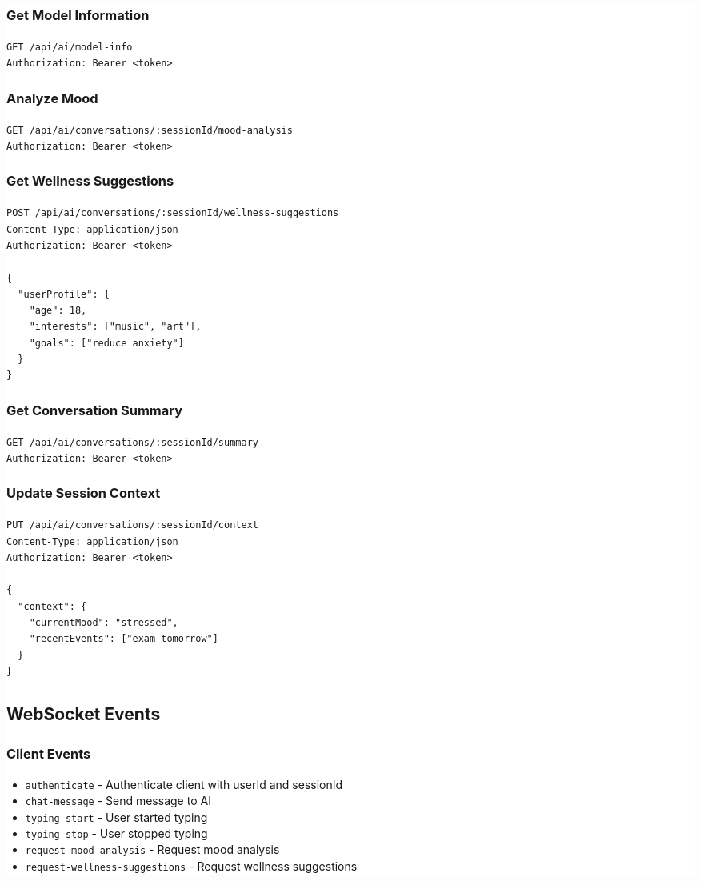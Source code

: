 ### Get Model Information
```
GET /api/ai/model-info
Authorization: Bearer <token>
```

### Analyze Mood
```
GET /api/ai/conversations/:sessionId/mood-analysis
Authorization: Bearer <token>
```

### Get Wellness Suggestions
```
POST /api/ai/conversations/:sessionId/wellness-suggestions
Content-Type: application/json
Authorization: Bearer <token>

{
  "userProfile": {
    "age": 18,
    "interests": ["music", "art"],
    "goals": ["reduce anxiety"]
  }
}
```

### Get Conversation Summary
```
GET /api/ai/conversations/:sessionId/summary
Authorization: Bearer <token>
```

### Update Session Context
```
PUT /api/ai/conversations/:sessionId/context
Content-Type: application/json
Authorization: Bearer <token>

{
  "context": {
    "currentMood": "stressed",
    "recentEvents": ["exam tomorrow"]
  }
}
```

## WebSocket Events

### Client Events
- `authenticate` - Authenticate client with userId and sessionId
- `chat-message` - Send message to AI
- `typing-start` - User started typing
- `typing-stop` - User stopped typing
- `request-mood-analysis` - Request mood analysis
- `request-wellness-suggestions` - Request wellness suggestions
